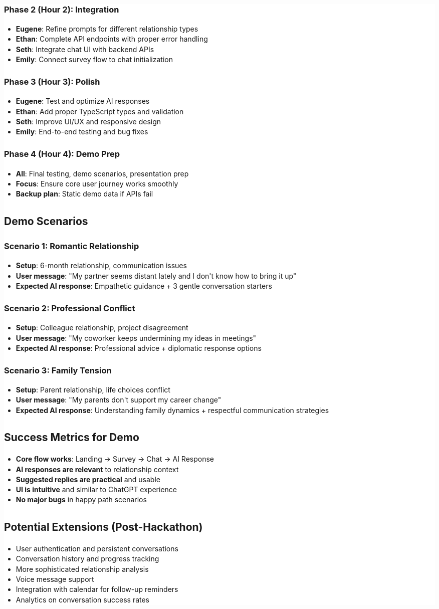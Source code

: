 ### Phase 2 (Hour 2): Integration  
- **Eugene**: Refine prompts for different relationship types
- **Ethan**: Complete API endpoints with proper error handling
- **Seth**: Integrate chat UI with backend APIs
- **Emily**: Connect survey flow to chat initialization

### Phase 3 (Hour 3): Polish
- **Eugene**: Test and optimize AI responses
- **Ethan**: Add proper TypeScript types and validation
- **Seth**: Improve UI/UX and responsive design
- **Emily**: End-to-end testing and bug fixes

### Phase 4 (Hour 4): Demo Prep
- **All**: Final testing, demo scenarios, presentation prep
- **Focus**: Ensure core user journey works smoothly
- **Backup plan**: Static demo data if APIs fail

## Demo Scenarios

### Scenario 1: Romantic Relationship
- **Setup**: 6-month relationship, communication issues
- **User message**: "My partner seems distant lately and I don't know how to bring it up"
- **Expected AI response**: Empathetic guidance + 3 gentle conversation starters

### Scenario 2: Professional Conflict
- **Setup**: Colleague relationship, project disagreement  
- **User message**: "My coworker keeps undermining my ideas in meetings"
- **Expected AI response**: Professional advice + diplomatic response options

### Scenario 3: Family Tension
- **Setup**: Parent relationship, life choices conflict
- **User message**: "My parents don't support my career change"
- **Expected AI response**: Understanding family dynamics + respectful communication strategies

## Success Metrics for Demo
- **Core flow works**: Landing → Survey → Chat → AI Response
- **AI responses are relevant** to relationship context
- **Suggested replies are practical** and usable
- **UI is intuitive** and similar to ChatGPT experience
- **No major bugs** in happy path scenarios

## Potential Extensions (Post-Hackathon)
- User authentication and persistent conversations
- Conversation history and progress tracking
- More sophisticated relationship analysis
- Voice message support
- Integration with calendar for follow-up reminders
- Analytics on conversation success rates